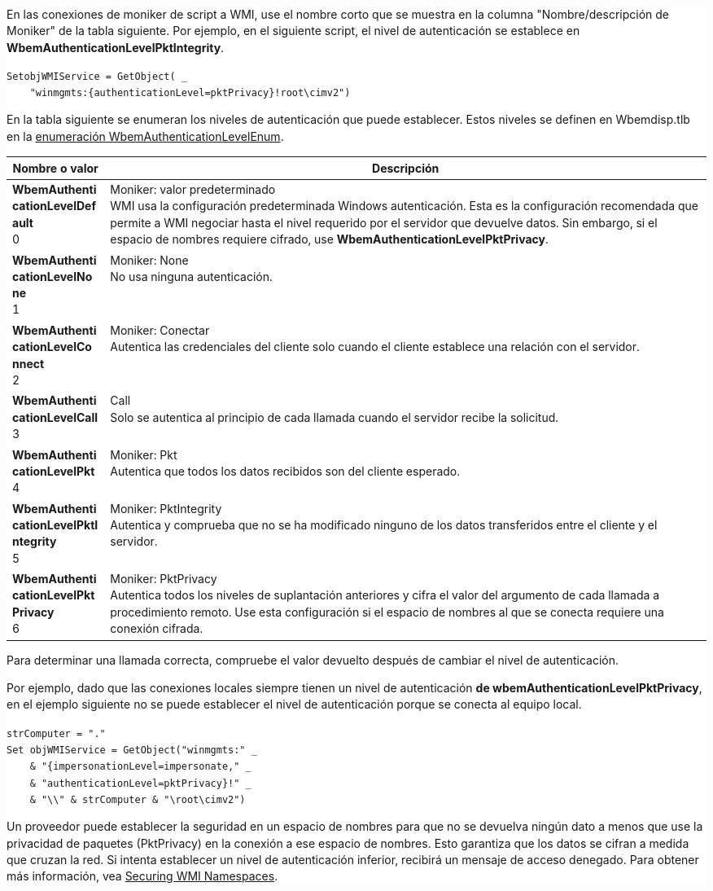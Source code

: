 

En las conexiones de moniker de script a WMI, use el nombre corto que se muestra en la columna "Nombre/descripción de Moniker" de la tabla siguiente. Por ejemplo, en el siguiente script, el nivel de autenticación se establece en **WbemAuthenticationLevelPktIntegrity**.


```VB
SetobjWMIService = GetObject( _
    "winmgmts:{authenticationLevel=pktPrivacy}!root\cimv2")
```



En la tabla siguiente se enumeran los niveles de autenticación que puede establecer. Estos niveles se definen en Wbemdisp.tlb en la [enumeración WbemAuthenticationLevelEnum](/windows/desktop/api/Wbemdisp/ne-wbemdisp-wbemauthenticationlevelenum).



| Nombre o valor                                                      | Descripción                                                                                                                                                                                                                                                                                            |
|-----------------------------------------------------------------|--------------------------------------------------------------------------------------------------------------------------------------------------------------------------------------------------------------------------------------------------------------------------------------------------------|
| **WbemAuthenticationLevelDefault**<br/> 0<br/>      | Moniker: valor predeterminado<br/> WMI usa la configuración predeterminada Windows autenticación. Esta es la configuración recomendada que permite a WMI negociar hasta el nivel requerido por el servidor que devuelve datos. Sin embargo, si el espacio de nombres requiere cifrado, use **WbemAuthenticationLevelPktPrivacy**.<br/> |
| **WbemAuthenticationLevelNone**<br/> 1<br/>         | Moniker: None<br/> No usa ninguna autenticación.<br/>                                                                                                                                                                                                                                            |
| **WbemAuthenticationLevelConnect**<br/> 2<br/>      | Moniker: Conectar<br/> Autentica las credenciales del cliente solo cuando el cliente establece una relación con el servidor.<br/>                                                                                                                                                    |
| **WbemAuthenticationLevelCall**<br/> 3<br/>         | Call<br/> Solo se autentica al principio de cada llamada cuando el servidor recibe la solicitud.<br/>                                                                                                                                                                                      |
| **WbemAuthenticationLevelPkt**<br/> 4<br/>          | Moniker: Pkt<br/> Autentica que todos los datos recibidos son del cliente esperado.<br/>                                                                                                                                                                                                   |
| **WbemAuthenticationLevelPktIntegrity**<br/> 5<br/> | Moniker: PktIntegrity<br/> Autentica y comprueba que no se ha modificado ninguno de los datos transferidos entre el cliente y el servidor.<br/>                                                                                                                                                  |
| **WbemAuthenticationLevelPktPrivacy**<br/> 6<br/>   | Moniker: PktPrivacy<br/> Autentica todos los niveles de suplantación anteriores y cifra el valor del argumento de cada llamada a procedimiento remoto. Use esta configuración si el espacio de nombres al que se conecta requiere una conexión cifrada.<br/>                                               |



 

Para determinar una llamada correcta, compruebe el valor devuelto después de cambiar el nivel de autenticación.

Por ejemplo, dado que las conexiones locales siempre tienen un nivel de autenticación **de wbemAuthenticationLevelPktPrivacy**, en el ejemplo siguiente no se puede establecer el nivel de autenticación porque se conecta al equipo local.


```VB
strComputer = "."
Set objWMIService = GetObject("winmgmts:" _
    & "{impersonationLevel=impersonate," _
    & "authenticationLevel=pktPrivacy}!" _
    & "\\" & strComputer & "\root\cimv2")
```



Un proveedor puede establecer la seguridad en un espacio de nombres para que no se devuelva ningún dato a menos que use la privacidad de paquetes (PktPrivacy) en la conexión a ese espacio de nombres. Esto garantiza que los datos se cifran a medida que cruzan la red. Si intenta establecer un nivel de autenticación inferior, recibirá un mensaje de acceso denegado. Para obtener más información, vea [Securing WMI Namespaces](securing-wmi-namespaces.md).
